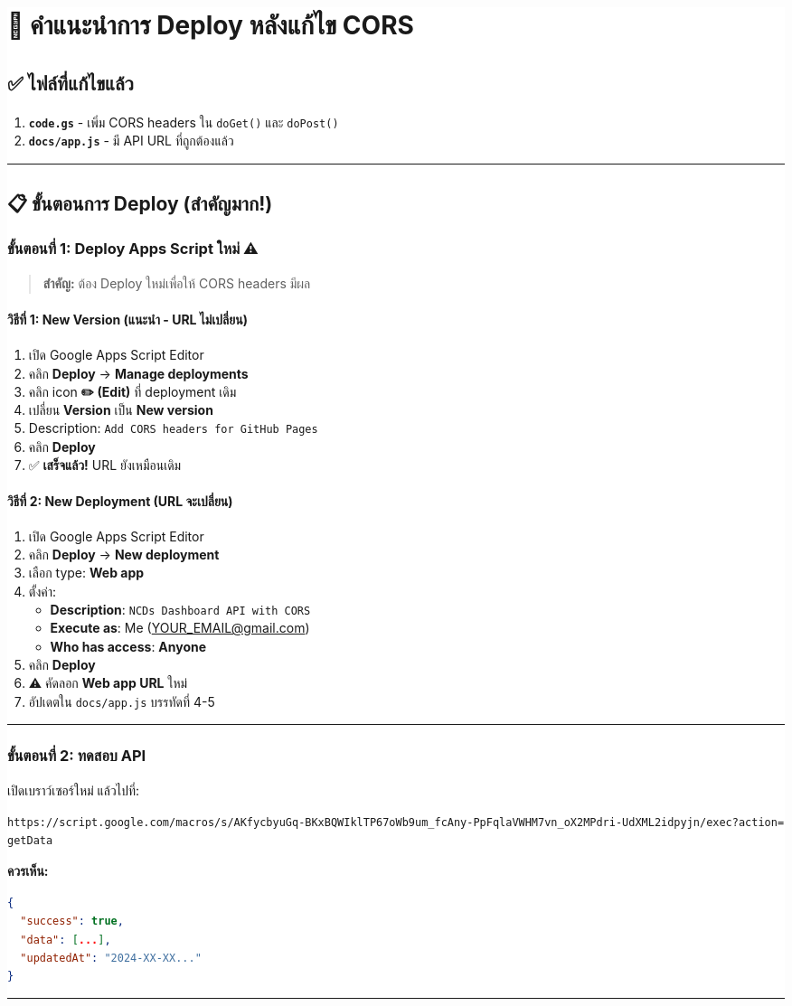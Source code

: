 # 🚀 คำแนะนำการ Deploy หลังแก้ไข CORS

## ✅ ไฟล์ที่แก้ไขแล้ว

1. **`code.gs`** - เพิ่ม CORS headers ใน `doGet()` และ `doPost()`
2. **`docs/app.js`** - มี API URL ที่ถูกต้องแล้ว

---

## 📋 ขั้นตอนการ Deploy (สำคัญมาก!)

### ขั้นตอนที่ 1: Deploy Apps Script ใหม่ ⚠️

> **สำคัญ:** ต้อง Deploy ใหม่เพื่อให้ CORS headers มีผล

#### วิธีที่ 1: New Version (แนะนำ - URL ไม่เปลี่ยน)

1. เปิด Google Apps Script Editor
2. คลิก **Deploy** → **Manage deployments**
3. คลิก icon **✏️ (Edit)** ที่ deployment เดิม
4. เปลี่ยน **Version** เป็น **New version**
5. Description: `Add CORS headers for GitHub Pages`
6. คลิก **Deploy**
7. ✅ **เสร็จแล้ว!** URL ยังเหมือนเดิม

#### วิธีที่ 2: New Deployment (URL จะเปลี่ยน)

1. เปิด Google Apps Script Editor
2. คลิก **Deploy** → **New deployment**
3. เลือก type: **Web app**
4. ตั้งค่า:
   - **Description**: `NCDs Dashboard API with CORS`
   - **Execute as**: Me (YOUR_EMAIL@gmail.com)
   - **Who has access**: **Anyone**
5. คลิก **Deploy**
6. ⚠️ คัดลอก **Web app URL** ใหม่
7. อัปเดตใน `docs/app.js` บรรทัดที่ 4-5

---

### ขั้นตอนที่ 2: ทดสอบ API

เปิดเบราว์เซอร์ใหม่ แล้วไปที่:

```
https://script.google.com/macros/s/AKfycbyuGq-BKxBQWIklTP67oWb9um_fcAny-PpFqlaVWHM7vn_oX2MPdri-UdXML2idpyjn/exec?action=getData
```

**ควรเห็น:**
```json
{
  "success": true,
  "data": [...],
  "updatedAt": "2024-XX-XX..."
}
```

---